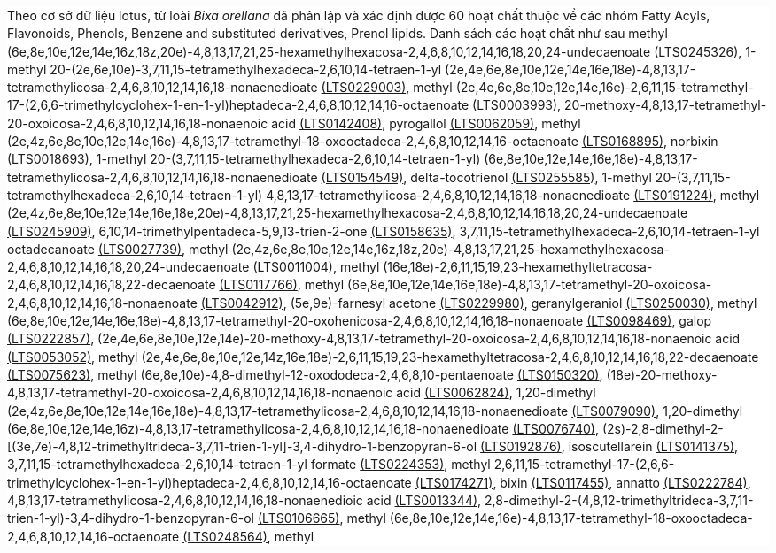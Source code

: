 Theo cơ sở dữ liệu lotus, từ loài *Bixa orellana* đã phân lập và xác định được 60 hoạt chất thuộc về các nhóm Fatty Acyls, Flavonoids, Phenols, Benzene and substituted derivatives, Prenol lipids. Danh sách các hoạt chất như sau methyl (6e,8e,10e,12e,14e,16z,18z,20e)-4,8,13,17,21,25-hexamethylhexacosa-2,4,6,8,10,12,14,16,18,20,24-undecaenoate [(LTS0245326)](https://lotus.naturalproducts.net/compound/lotus_id/LTS0245326), 1-methyl 20-(2e,6e,10e)-3,7,11,15-tetramethylhexadeca-2,6,10,14-tetraen-1-yl (2e,4e,6e,8e,10e,12e,14e,16e,18e)-4,8,13,17-tetramethylicosa-2,4,6,8,10,12,14,16,18-nonaenedioate [(LTS0229003)](https://lotus.naturalproducts.net/compound/lotus_id/LTS0229003), methyl (2e,4e,6e,8e,10e,12e,14e,16e)-2,6,11,15-tetramethyl-17-(2,6,6-trimethylcyclohex-1-en-1-yl)heptadeca-2,4,6,8,10,12,14,16-octaenoate [(LTS0003993)](https://lotus.naturalproducts.net/compound/lotus_id/LTS0003993), 20-methoxy-4,8,13,17-tetramethyl-20-oxoicosa-2,4,6,8,10,12,14,16,18-nonaenoic acid [(LTS0142408)](https://lotus.naturalproducts.net/compound/lotus_id/LTS0142408), pyrogallol [(LTS0062059)](https://lotus.naturalproducts.net/compound/lotus_id/LTS0062059), methyl (2e,4z,6e,8e,10e,12e,14e,16e)-4,8,13,17-tetramethyl-18-oxooctadeca-2,4,6,8,10,12,14,16-octaenoate [(LTS0168895)](https://lotus.naturalproducts.net/compound/lotus_id/LTS0168895), norbixin [(LTS0018693)](https://lotus.naturalproducts.net/compound/lotus_id/LTS0018693), 1-methyl 20-(3,7,11,15-tetramethylhexadeca-2,6,10,14-tetraen-1-yl) (6e,8e,10e,12e,14e,16e,18e)-4,8,13,17-tetramethylicosa-2,4,6,8,10,12,14,16,18-nonaenedioate [(LTS0154549)](https://lotus.naturalproducts.net/compound/lotus_id/LTS0154549), delta-tocotrienol [(LTS0255585)](https://lotus.naturalproducts.net/compound/lotus_id/LTS0255585), 1-methyl 20-(3,7,11,15-tetramethylhexadeca-2,6,10,14-tetraen-1-yl) 4,8,13,17-tetramethylicosa-2,4,6,8,10,12,14,16,18-nonaenedioate [(LTS0191224)](https://lotus.naturalproducts.net/compound/lotus_id/LTS0191224), methyl (2e,4z,6e,8e,10e,12e,14e,16e,18e,20e)-4,8,13,17,21,25-hexamethylhexacosa-2,4,6,8,10,12,14,16,18,20,24-undecaenoate [(LTS0245909)](https://lotus.naturalproducts.net/compound/lotus_id/LTS0245909), 6,10,14-trimethylpentadeca-5,9,13-trien-2-one [(LTS0158635)](https://lotus.naturalproducts.net/compound/lotus_id/LTS0158635), 3,7,11,15-tetramethylhexadeca-2,6,10,14-tetraen-1-yl octadecanoate [(LTS0027739)](https://lotus.naturalproducts.net/compound/lotus_id/LTS0027739), methyl (2e,4z,6e,8e,10e,12e,14e,16z,18z,20e)-4,8,13,17,21,25-hexamethylhexacosa-2,4,6,8,10,12,14,16,18,20,24-undecaenoate [(LTS0011004)](https://lotus.naturalproducts.net/compound/lotus_id/LTS0011004), methyl (16e,18e)-2,6,11,15,19,23-hexamethyltetracosa-2,4,6,8,10,12,14,16,18,22-decaenoate [(LTS0117766)](https://lotus.naturalproducts.net/compound/lotus_id/LTS0117766), methyl (6e,8e,10e,12e,14e,16e,18e)-4,8,13,17-tetramethyl-20-oxoicosa-2,4,6,8,10,12,14,16,18-nonaenoate [(LTS0042912)](https://lotus.naturalproducts.net/compound/lotus_id/LTS0042912), (5e,9e)-farnesyl acetone [(LTS0229980)](https://lotus.naturalproducts.net/compound/lotus_id/LTS0229980), geranylgeraniol [(LTS0250030)](https://lotus.naturalproducts.net/compound/lotus_id/LTS0250030), methyl (6e,8e,10e,12e,14e,16e,18e)-4,8,13,17-tetramethyl-20-oxohenicosa-2,4,6,8,10,12,14,16,18-nonaenoate [(LTS0098469)](https://lotus.naturalproducts.net/compound/lotus_id/LTS0098469), galop [(LTS0222857)](https://lotus.naturalproducts.net/compound/lotus_id/LTS0222857), (2e,4e,6e,8e,10e,12e,14e)-20-methoxy-4,8,13,17-tetramethyl-20-oxoicosa-2,4,6,8,10,12,14,16,18-nonaenoic acid [(LTS0053052)](https://lotus.naturalproducts.net/compound/lotus_id/LTS0053052), methyl (2e,4e,6e,8e,10e,12e,14z,16e,18e)-2,6,11,15,19,23-hexamethyltetracosa-2,4,6,8,10,12,14,16,18,22-decaenoate [(LTS0075623)](https://lotus.naturalproducts.net/compound/lotus_id/LTS0075623), methyl (6e,8e,10e)-4,8-dimethyl-12-oxododeca-2,4,6,8,10-pentaenoate [(LTS0150320)](https://lotus.naturalproducts.net/compound/lotus_id/LTS0150320), (18e)-20-methoxy-4,8,13,17-tetramethyl-20-oxoicosa-2,4,6,8,10,12,14,16,18-nonaenoic acid [(LTS0062824)](https://lotus.naturalproducts.net/compound/lotus_id/LTS0062824), 1,20-dimethyl (2e,4z,6e,8e,10e,12e,14e,16e,18e)-4,8,13,17-tetramethylicosa-2,4,6,8,10,12,14,16,18-nonaenedioate [(LTS0079090)](https://lotus.naturalproducts.net/compound/lotus_id/LTS0079090), 1,20-dimethyl (6e,8e,10e,12e,14e,16z)-4,8,13,17-tetramethylicosa-2,4,6,8,10,12,14,16,18-nonaenedioate [(LTS0076740)](https://lotus.naturalproducts.net/compound/lotus_id/LTS0076740), (2s)-2,8-dimethyl-2-[(3e,7e)-4,8,12-trimethyltrideca-3,7,11-trien-1-yl]-3,4-dihydro-1-benzopyran-6-ol [(LTS0192876)](https://lotus.naturalproducts.net/compound/lotus_id/LTS0192876), isoscutellarein [(LTS0141375)](https://lotus.naturalproducts.net/compound/lotus_id/LTS0141375), 3,7,11,15-tetramethylhexadeca-2,6,10,14-tetraen-1-yl formate [(LTS0224353)](https://lotus.naturalproducts.net/compound/lotus_id/LTS0224353), methyl 2,6,11,15-tetramethyl-17-(2,6,6-trimethylcyclohex-1-en-1-yl)heptadeca-2,4,6,8,10,12,14,16-octaenoate [(LTS0174271)](https://lotus.naturalproducts.net/compound/lotus_id/LTS0174271), bixin [(LTS0117455)](https://lotus.naturalproducts.net/compound/lotus_id/LTS0117455), annatto [(LTS0222784)](https://lotus.naturalproducts.net/compound/lotus_id/LTS0222784), 4,8,13,17-tetramethylicosa-2,4,6,8,10,12,14,16,18-nonaenedioic acid [(LTS0013344)](https://lotus.naturalproducts.net/compound/lotus_id/LTS0013344), 2,8-dimethyl-2-(4,8,12-trimethyltrideca-3,7,11-trien-1-yl)-3,4-dihydro-1-benzopyran-6-ol [(LTS0106665)](https://lotus.naturalproducts.net/compound/lotus_id/LTS0106665), methyl (6e,8e,10e,12e,14e,16e)-4,8,13,17-tetramethyl-18-oxooctadeca-2,4,6,8,10,12,14,16-octaenoate [(LTS0248564)](https://lotus.naturalproducts.net/compound/lotus_id/LTS0248564), methyl